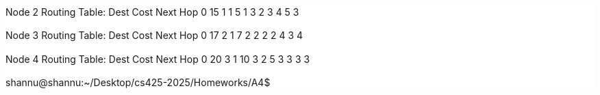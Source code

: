 Node 2 Routing Table:
Dest	Cost	Next Hop
0	15	1
1	5	1
3	2	3
4	5	3

Node 3 Routing Table:
Dest	Cost	Next Hop
0	17	2
1	7	2
2	2	2
4	3	4

Node 4 Routing Table:
Dest	Cost	Next Hop
0	20	3
1	10	3
2	5	3
3	3	3

shannu@shannu:~/Desktop/cs425-2025/Homeworks/A4$
